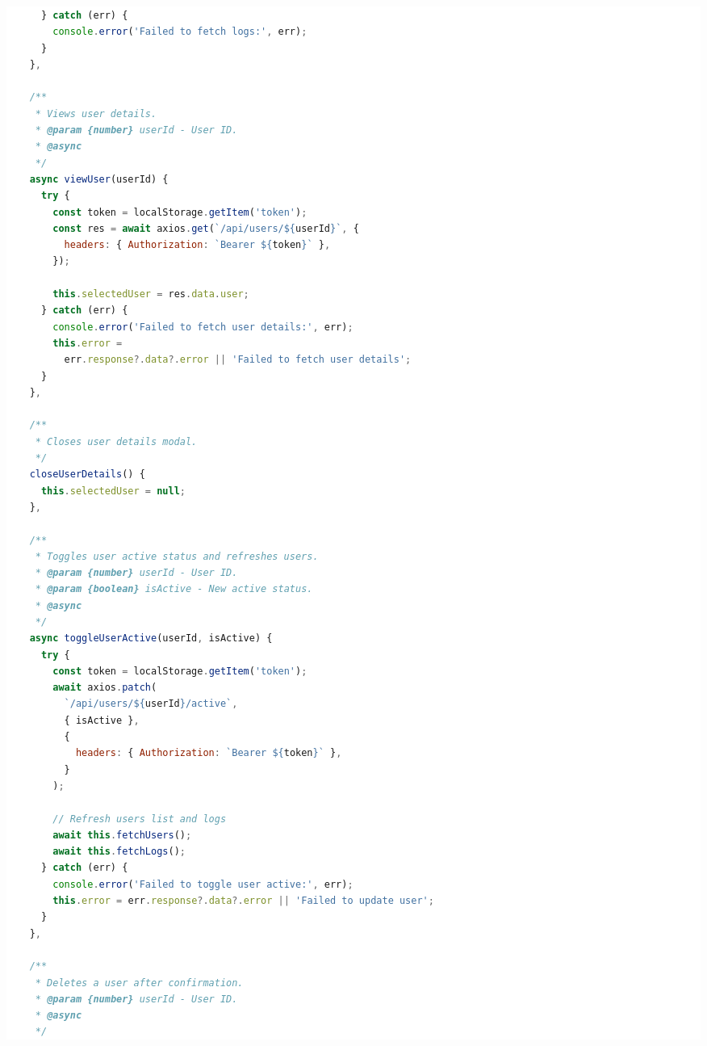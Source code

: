 ```javascript
      } catch (err) {
        console.error('Failed to fetch logs:', err);
      }
    },

    /**
     * Views user details.
     * @param {number} userId - User ID.
     * @async
     */
    async viewUser(userId) {
      try {
        const token = localStorage.getItem('token');
        const res = await axios.get(`/api/users/${userId}`, {
          headers: { Authorization: `Bearer ${token}` },
        });

        this.selectedUser = res.data.user;
      } catch (err) {
        console.error('Failed to fetch user details:', err);
        this.error =
          err.response?.data?.error || 'Failed to fetch user details';
      }
    },

    /**
     * Closes user details modal.
     */
    closeUserDetails() {
      this.selectedUser = null;
    },

    /**
     * Toggles user active status and refreshes users.
     * @param {number} userId - User ID.
     * @param {boolean} isActive - New active status.
     * @async
     */
    async toggleUserActive(userId, isActive) {
      try {
        const token = localStorage.getItem('token');
        await axios.patch(
          `/api/users/${userId}/active`,
          { isActive },
          {
            headers: { Authorization: `Bearer ${token}` },
          }
        );

        // Refresh users list and logs
        await this.fetchUsers();
        await this.fetchLogs();
      } catch (err) {
        console.error('Failed to toggle user active:', err);
        this.error = err.response?.data?.error || 'Failed to update user';
      }
    },

    /**
     * Deletes a user after confirmation.
     * @param {number} userId - User ID.
     * @async
     */
```